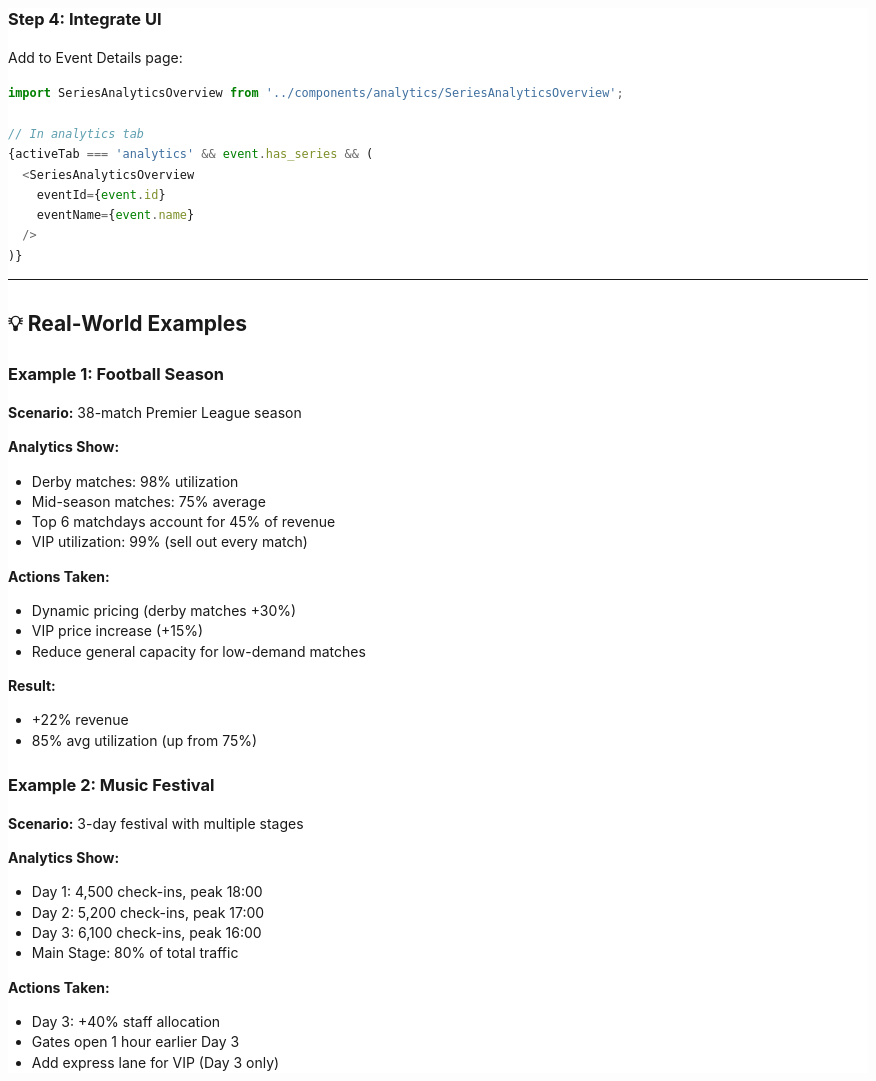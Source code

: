 ### Step 4: Integrate UI

Add to Event Details page:

```typescript
import SeriesAnalyticsOverview from '../components/analytics/SeriesAnalyticsOverview';

// In analytics tab
{activeTab === 'analytics' && event.has_series && (
  <SeriesAnalyticsOverview
    eventId={event.id}
    eventName={event.name}
  />
)}
```

---

## 💡 Real-World Examples

### Example 1: Football Season

**Scenario:** 38-match Premier League season

**Analytics Show:**
- Derby matches: 98% utilization
- Mid-season matches: 75% average
- Top 6 matchdays account for 45% of revenue
- VIP utilization: 99% (sell out every match)

**Actions Taken:**
- Dynamic pricing (derby matches +30%)
- VIP price increase (+15%)
- Reduce general capacity for low-demand matches

**Result:**
- +22% revenue
- 85% avg utilization (up from 75%)

### Example 2: Music Festival

**Scenario:** 3-day festival with multiple stages

**Analytics Show:**
- Day 1: 4,500 check-ins, peak 18:00
- Day 2: 5,200 check-ins, peak 17:00
- Day 3: 6,100 check-ins, peak 16:00
- Main Stage: 80% of total traffic

**Actions Taken:**
- Day 3: +40% staff allocation
- Gates open 1 hour earlier Day 3
- Add express lane for VIP (Day 3 only)

